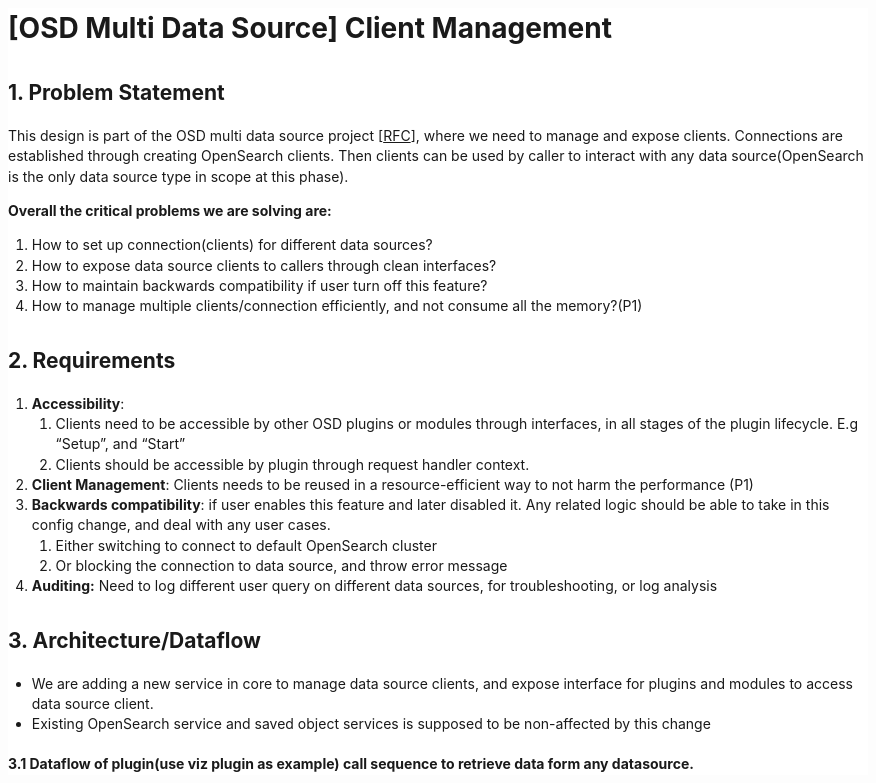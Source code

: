 # [OSD Multi Data Source] Client Management

## 1. Problem Statement

This design is part of the OSD multi data source project [[RFC](https://github.com/opensearch-project/OpenSearch-Dashboards/issues/1388)], where we need to manage and expose clients. Connections are established through creating OpenSearch clients. Then clients can be used by caller to interact with any data source(OpenSearch is the only data source type in scope at this phase).

**Overall the critical problems we are solving are:**

1. How to set up connection(clients) for different data sources?
2. How to expose data source clients to callers through clean interfaces?
3. How to maintain backwards compatibility if user turn off this feature?
4. How to manage multiple clients/connection efficiently, and not consume all the memory?(P1)

## 2. Requirements

1. **Accessibility**:
   1. Clients need to be accessible by other OSD plugins or modules through interfaces, in all stages of the plugin lifecycle. E.g “Setup”, and “Start”
   2. Clients should be accessible by plugin through request handler context.
2. **Client Management**: Clients needs to be reused in a resource-efficient way to not harm the performance (P1)
3. **Backwards compatibility**: if user enables this feature and later disabled it. Any related logic should be able to take in this config change, and deal with any user cases.
   1. Either switching to connect to default OpenSearch cluster
   2. Or blocking the connection to data source, and throw error message
4. **Auditing:** Need to log different user query on different data sources, for troubleshooting, or log analysis

## 3. Architecture/Dataflow

- We are adding a new service in core to manage data source clients, and expose interface for plugins and modules to access data source client.
- Existing OpenSearch service and saved object services is supposed to be non-affected by this change

#### 3.1 Dataflow of plugin(use viz plugin as example) call sequence to retrieve data form any datasource.

